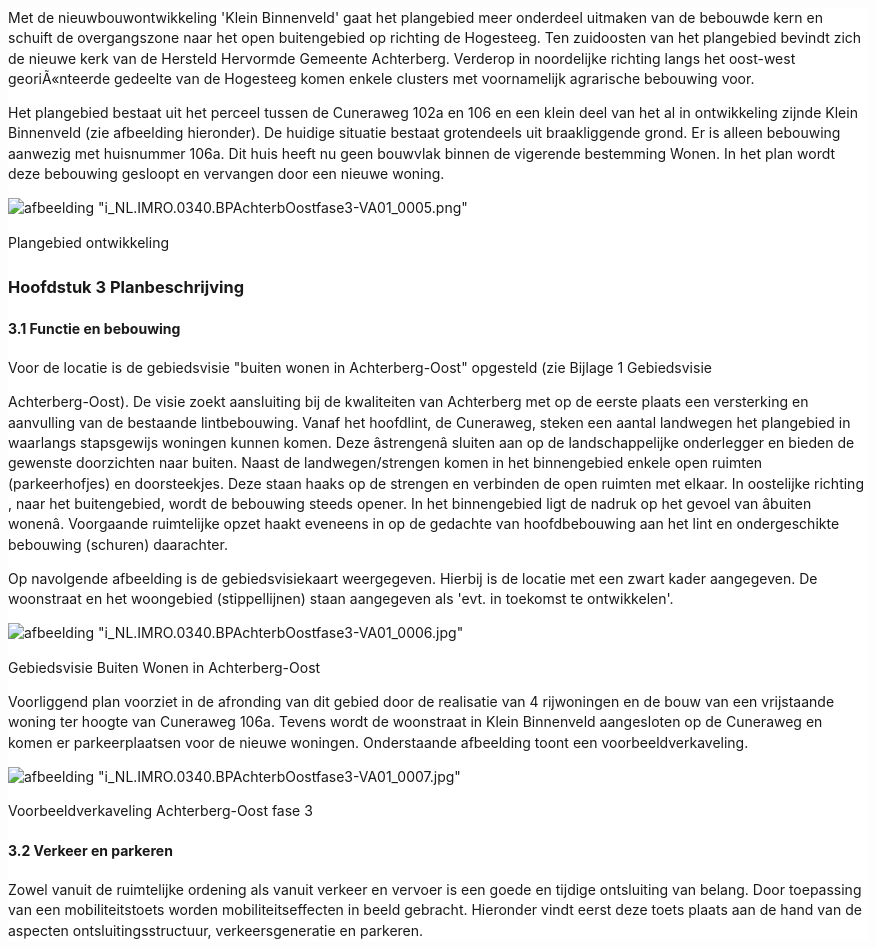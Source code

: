 Met de nieuwbouwontwikkeling 'Klein Binnenveld' gaat het plangebied meer onderdeel uitmaken van de bebouwde kern en schuift de overgangszone naar het open buitengebied op richting de Hogesteeg. Ten zuidoosten van het plangebied bevindt zich de nieuwe kerk van de Hersteld Hervormde Gemeente Achterberg. Verderop in noordelijke richting langs het oost\-west georiÃ«nteerde gedeelte van de Hogesteeg komen enkele clusters met voornamelijk agrarische bebouwing voor.

Het plangebied bestaat uit het perceel tussen de Cuneraweg 102a en 106 en een klein deel van het al in ontwikkeling zijnde Klein Binnenveld (zie afbeelding hieronder). De huidige situatie bestaat grotendeels uit braakliggende grond. Er is alleen bebouwing aanwezig met huisnummer 106a. Dit huis heeft nu geen bouwvlak binnen de vigerende bestemming Wonen. In het plan wordt deze bebouwing gesloopt en vervangen door een nieuwe woning.

![afbeelding "i_NL.IMRO.0340.BPAchterbOostfase3-VA01_0005.png"](i_NL.IMRO.0340.BPAchterbOostfase3-VA01_0005.png)

Plangebied ontwikkeling

### Hoofdstuk 3 Planbeschrijving

#### 3\.1 Functie en bebouwing

Voor de locatie is de gebiedsvisie "buiten wonen in Achterberg\-Oost" opgesteld (zie Bijlage 1 Gebiedsvisie

Achterberg\-Oost). De visie zoekt aansluiting bij de kwaliteiten van Achterberg met op de eerste plaats een versterking en aanvulling van de bestaande lintbebouwing. Vanaf het hoofdlint, de Cuneraweg, steken een aantal landwegen het plangebied in waarlangs stapsgewijs woningen kunnen komen. Deze âstrengenâ sluiten aan op de landschappelijke onderlegger en bieden de gewenste doorzichten naar buiten. Naast de landwegen/strengen komen in het binnengebied enkele open ruimten (parkeerhofjes) en doorsteekjes. Deze staan haaks op de strengen en verbinden de open ruimten met elkaar. In oostelijke richting , naar het buitengebied, wordt de bebouwing steeds opener. In het binnengebied ligt de nadruk op het gevoel van âbuiten wonenâ. Voorgaande ruimtelijke opzet haakt eveneens in op de gedachte van hoofdbebouwing aan het lint en ondergeschikte bebouwing (schuren) daarachter.

Op navolgende afbeelding is de gebiedsvisiekaart weergegeven. Hierbij is de locatie met een zwart kader aangegeven. De woonstraat en het woongebied (stippellijnen) staan aangegeven als 'evt. in toekomst te ontwikkelen'.

![afbeelding "i_NL.IMRO.0340.BPAchterbOostfase3-VA01_0006.jpg"](i_NL.IMRO.0340.BPAchterbOostfase3-VA01_0006.jpg)

Gebiedsvisie Buiten Wonen in Achterberg\-Oost

Voorliggend plan voorziet in de afronding van dit gebied door de realisatie van 4 rijwoningen en de bouw van een vrijstaande woning ter hoogte van Cuneraweg 106a. Tevens wordt de woonstraat in Klein Binnenveld aangesloten op de Cuneraweg en komen er parkeerplaatsen voor de nieuwe woningen. Onderstaande afbeelding toont een voorbeeldverkaveling.

![afbeelding "i_NL.IMRO.0340.BPAchterbOostfase3-VA01_0007.jpg"](i_NL.IMRO.0340.BPAchterbOostfase3-VA01_0007.jpg)

Voorbeeldverkaveling Achterberg\-Oost fase 3

#### 3\.2 Verkeer en parkeren

Zowel vanuit de ruimtelijke ordening als vanuit verkeer en vervoer is een goede en tijdige ontsluiting van belang. Door toepassing van een mobiliteitstoets worden mobiliteitseffecten in beeld gebracht. Hieronder vindt eerst deze toets plaats aan de hand van de aspecten ontsluitingsstructuur, verkeersgeneratie en parkeren.
